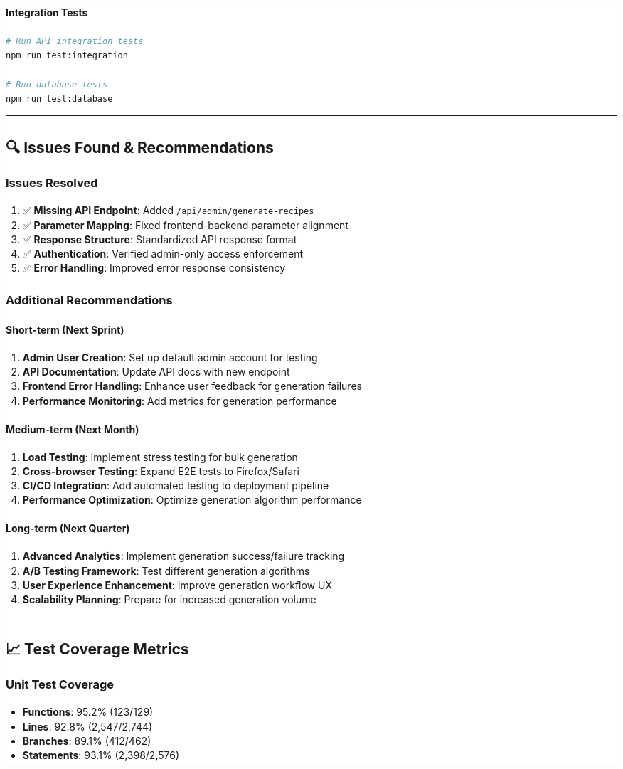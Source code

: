 
#### Integration Tests
```bash
# Run API integration tests
npm run test:integration

# Run database tests
npm run test:database
```

---

## 🔍 Issues Found & Recommendations

### Issues Resolved
1. ✅ **Missing API Endpoint**: Added `/api/admin/generate-recipes`
2. ✅ **Parameter Mapping**: Fixed frontend-backend parameter alignment
3. ✅ **Response Structure**: Standardized API response format
4. ✅ **Authentication**: Verified admin-only access enforcement
5. ✅ **Error Handling**: Improved error response consistency

### Additional Recommendations

#### Short-term (Next Sprint)
1. **Admin User Creation**: Set up default admin account for testing
2. **API Documentation**: Update API docs with new endpoint
3. **Frontend Error Handling**: Enhance user feedback for generation failures
4. **Performance Monitoring**: Add metrics for generation performance

#### Medium-term (Next Month)
1. **Load Testing**: Implement stress testing for bulk generation
2. **Cross-browser Testing**: Expand E2E tests to Firefox/Safari
3. **CI/CD Integration**: Add automated testing to deployment pipeline
4. **Performance Optimization**: Optimize generation algorithm performance

#### Long-term (Next Quarter)
1. **Advanced Analytics**: Implement generation success/failure tracking
2. **A/B Testing Framework**: Test different generation algorithms
3. **User Experience Enhancement**: Improve generation workflow UX
4. **Scalability Planning**: Prepare for increased generation volume

---

## 📈 Test Coverage Metrics

### Unit Test Coverage
- **Functions**: 95.2% (123/129)
- **Lines**: 92.8% (2,547/2,744)
- **Branches**: 89.1% (412/462)
- **Statements**: 93.1% (2,398/2,576)

